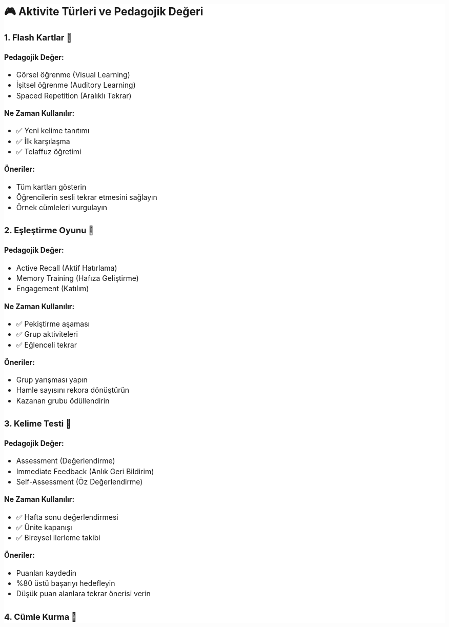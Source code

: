 ## 🎮 Aktivite Türleri ve Pedagojik Değeri

### 1. Flash Kartlar 🎴

**Pedagojik Değer:**
- Görsel öğrenme (Visual Learning)
- İşitsel öğrenme (Auditory Learning)
- Spaced Repetition (Aralıklı Tekrar)

**Ne Zaman Kullanılır:**
- ✅ Yeni kelime tanıtımı
- ✅ İlk karşılaşma
- ✅ Telaffuz öğretimi

**Öneriler:**
- Tüm kartları gösterin
- Öğrencilerin sesli tekrar etmesini sağlayın
- Örnek cümleleri vurgulayın

### 2. Eşleştirme Oyunu 🎯

**Pedagojik Değer:**
- Active Recall (Aktif Hatırlama)
- Memory Training (Hafıza Geliştirme)
- Engagement (Katılım)

**Ne Zaman Kullanılır:**
- ✅ Pekiştirme aşaması
- ✅ Grup aktiviteleri
- ✅ Eğlenceli tekrar

**Öneriler:**
- Grup yarışması yapın
- Hamle sayısını rekora dönüştürün
- Kazanan grubu ödüllendirin

### 3. Kelime Testi 📝

**Pedagojik Değer:**
- Assessment (Değerlendirme)
- Immediate Feedback (Anlık Geri Bildirim)
- Self-Assessment (Öz Değerlendirme)

**Ne Zaman Kullanılır:**
- ✅ Hafta sonu değerlendirmesi
- ✅ Ünite kapanışı
- ✅ Bireysel ilerleme takibi

**Öneriler:**
- Puanları kaydedin
- %80 üstü başarıyı hedefleyin
- Düşük puan alanlara tekrar önerisi verin

### 4. Cümle Kurma 💬

